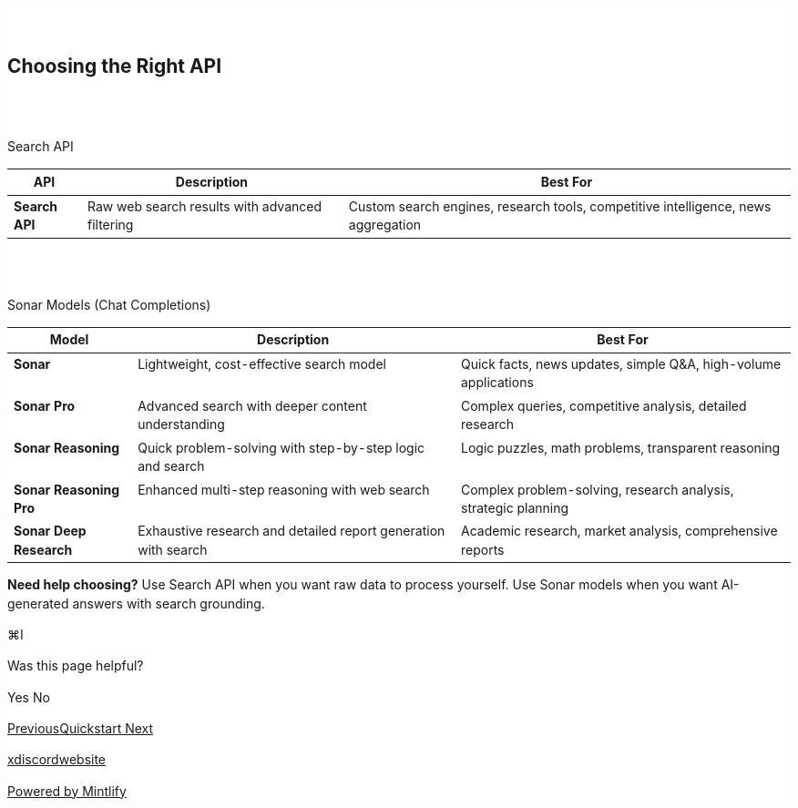 [​](https://docs.perplexity.ai/getting-started/pricing#choosing-the-right-api)

Choosing the Right API
------------------------------------------------------------------------------------------------------

### [​](https://docs.perplexity.ai/getting-started/pricing#search-api)

Search API

| API | Description | Best For |
| --- | --- | --- |
| **Search API** | Raw web search results with advanced filtering | Custom search engines, research tools, competitive intelligence, news aggregation |

### [​](https://docs.perplexity.ai/getting-started/pricing#sonar-models-chat-completions)

Sonar Models (Chat Completions)

| Model | Description | Best For |
| --- | --- | --- |
| **Sonar** | Lightweight, cost-effective search model | Quick facts, news updates, simple Q&A, high-volume applications |
| **Sonar Pro** | Advanced search with deeper content understanding | Complex queries, competitive analysis, detailed research |
| **Sonar Reasoning** | Quick problem-solving with step-by-step logic and search | Logic puzzles, math problems, transparent reasoning |
| **Sonar Reasoning Pro** | Enhanced multi-step reasoning with web search | Complex problem-solving, research analysis, strategic planning |
| **Sonar Deep Research** | Exhaustive research and detailed report generation with search | Academic research, market analysis, comprehensive reports |

**Need help choosing?** Use Search API when you want raw data to process yourself. Use Sonar models when you want AI-generated answers with search grounding.

⌘I

Was this page helpful?

Yes No

[Previous](https://docs.perplexity.ai/getting-started/overview)[Quickstart Next](https://docs.perplexity.ai/guides/perplexity-sdk)

[x](https://x.com/PPLXDevs)[discord](https://discord.com/invite/perplexity-ai)[website](https://community.perplexity.ai/)

[Powered by Mintlify](https://mintlify.com/?utm_campaign=poweredBy&utm_medium=referral&utm_source=perplexity)
